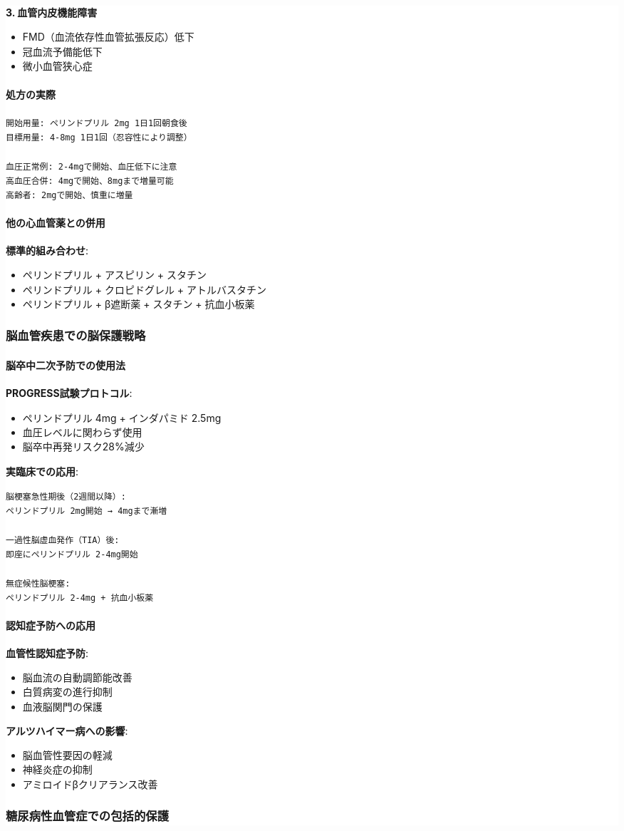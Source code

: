 **3. 血管内皮機能障害**
- FMD（血流依存性血管拡張反応）低下
- 冠血流予備能低下
- 微小血管狭心症

#### 処方の実際
```
開始用量: ペリンドプリル 2mg 1日1回朝食後
目標用量: 4-8mg 1日1回（忍容性により調整）

血圧正常例: 2-4mgで開始、血圧低下に注意
高血圧合併: 4mgで開始、8mgまで増量可能
高齢者: 2mgで開始、慎重に増量
```

#### 他の心血管薬との併用
**標準的組み合わせ**:
- ペリンドプリル + アスピリン + スタチン
- ペリンドプリル + クロピドグレル + アトルバスタチン
- ペリンドプリル + β遮断薬 + スタチン + 抗血小板薬

### 脳血管疾患での脳保護戦略

#### 脳卒中二次予防での使用法
**PROGRESS試験プロトコル**:
- ペリンドプリル 4mg + インダパミド 2.5mg
- 血圧レベルに関わらず使用
- 脳卒中再発リスク28%減少

**実臨床での応用**:
```
脳梗塞急性期後（2週間以降）:
ペリンドプリル 2mg開始 → 4mgまで漸増

一過性脳虚血発作（TIA）後:
即座にペリンドプリル 2-4mg開始

無症候性脳梗塞:
ペリンドプリル 2-4mg + 抗血小板薬
```

#### 認知症予防への応用
**血管性認知症予防**:
- 脳血流の自動調節能改善
- 白質病変の進行抑制
- 血液脳関門の保護

**アルツハイマー病への影響**:
- 脳血管性要因の軽減
- 神経炎症の抑制
- アミロイドβクリアランス改善

### 糖尿病性血管症での包括的保護
